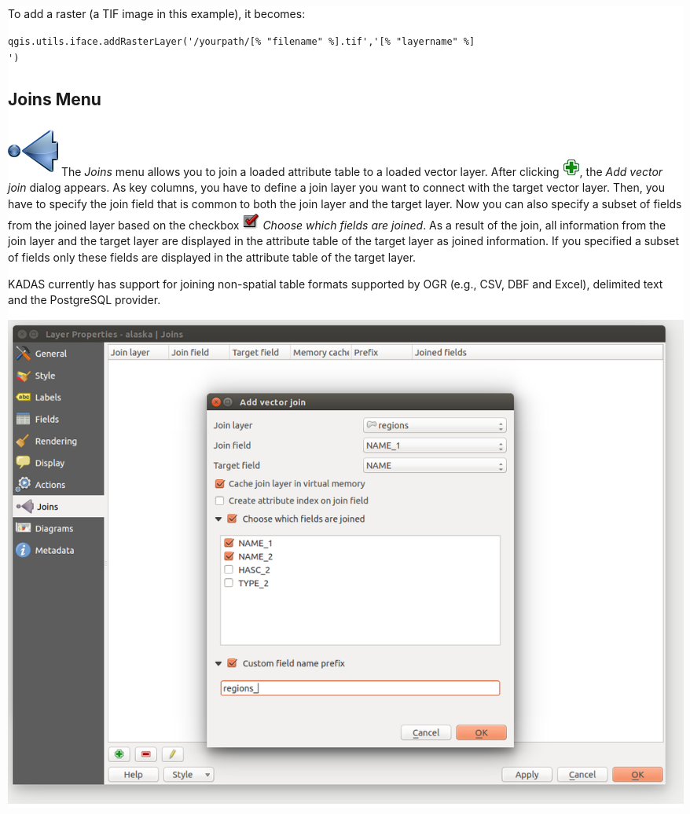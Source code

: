To add a raster (a TIF image in this example), it becomes:

    qgis.utils.iface.addRasterLayer('/yourpath/[% "filename" %].tif','[% "layername" %]
    ')

## Joins Menu <a name="#joins-menu"></a>

<img src="../../../images/join.png" /> The *Joins* menu allows you to <span id="index-15"></span>join a loaded attribute table to a loaded vector layer. After clicking <img src="../../../images/mActionSignPlus.png" />, the *Add vector join* dialog appears. As key columns, you have to define a <span id="index-16"></span>join layer you want to connect with the target vector layer. Then, you have to specify the join field that is common to both the join layer and the target layer. Now you can also specify a subset of fields from the joined layer based on the checkbox <img src="../../../images/checkbox.png" /> *Choose which fields are joined*. As a result of the join, all information from the join layer and the target layer are displayed in the attribute table of the target layer as joined information. If you specified a subset of fields only these fields are displayed in the attribute table of the target layer.

KADAS currently has support for joining non-spatial table formats supported by OGR (e.g., CSV, DBF and Excel), delimited text and the PostgreSQL provider.

![](../../../images/join_attributes.png)
